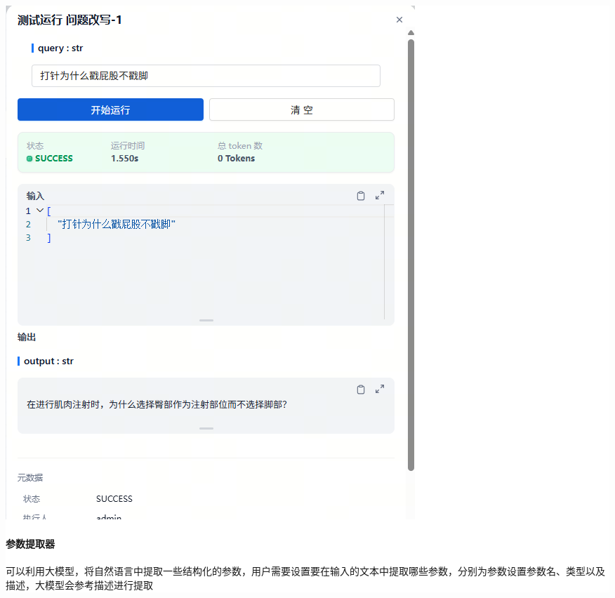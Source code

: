 ![](./media/media/fqyeea0repnsezfu88dx9.png)

#### 参数提取器

可以利用大模型，将自然语言中提取一些结构化的参数，用户需要设置要在输入的文本中提取哪些参数，分别为参数设置参数名、类型以及描述，大模型会参考描述进行提取
